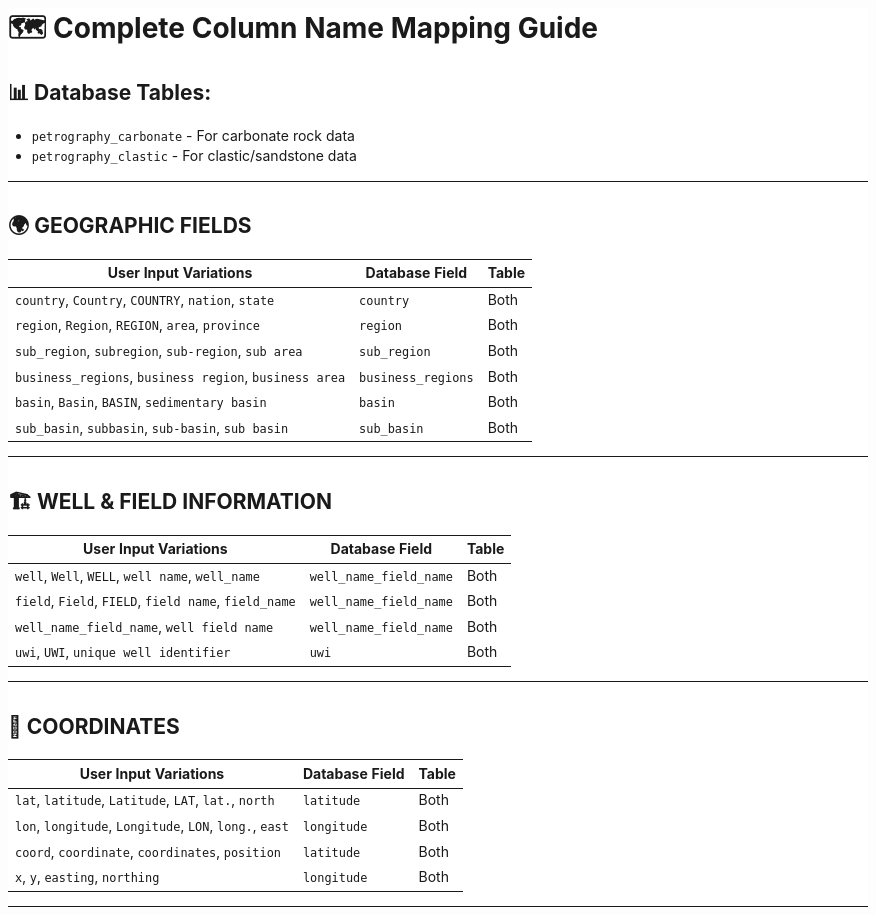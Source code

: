 # 🗺️ Complete Column Name Mapping Guide

## 📊 **Database Tables:**
- `petrography_carbonate` - For carbonate rock data
- `petrography_clastic` - For clastic/sandstone data

---

## 🌍 **GEOGRAPHIC FIELDS**

| User Input Variations | Database Field | Table |
|----------------------|----------------|-------|
| `country`, `Country`, `COUNTRY`, `nation`, `state` | `country` | Both |
| `region`, `Region`, `REGION`, `area`, `province` | `region` | Both |
| `sub_region`, `subregion`, `sub-region`, `sub area` | `sub_region` | Both |
| `business_regions`, `business region`, `business area` | `business_regions` | Both |
| `basin`, `Basin`, `BASIN`, `sedimentary basin` | `basin` | Both |
| `sub_basin`, `subbasin`, `sub-basin`, `sub basin` | `sub_basin` | Both |

---

## 🏗️ **WELL & FIELD INFORMATION**

| User Input Variations | Database Field | Table |
|----------------------|----------------|-------|
| `well`, `Well`, `WELL`, `well name`, `well_name` | `well_name_field_name` | Both |
| `field`, `Field`, `FIELD`, `field name`, `field_name` | `well_name_field_name` | Both |
| `well_name_field_name`, `well field name` | `well_name_field_name` | Both |
| `uwi`, `UWI`, `unique well identifier` | `uwi` | Both |

---

## 📍 **COORDINATES**

| User Input Variations | Database Field | Table |
|----------------------|----------------|-------|
| `lat`, `latitude`, `Latitude`, `LAT`, `lat.`, `north` | `latitude` | Both |
| `lon`, `longitude`, `Longitude`, `LON`, `long.`, `east` | `longitude` | Both |
| `coord`, `coordinate`, `coordinates`, `position` | `latitude` | Both |
| `x`, `y`, `easting`, `northing` | `longitude` | Both |

---